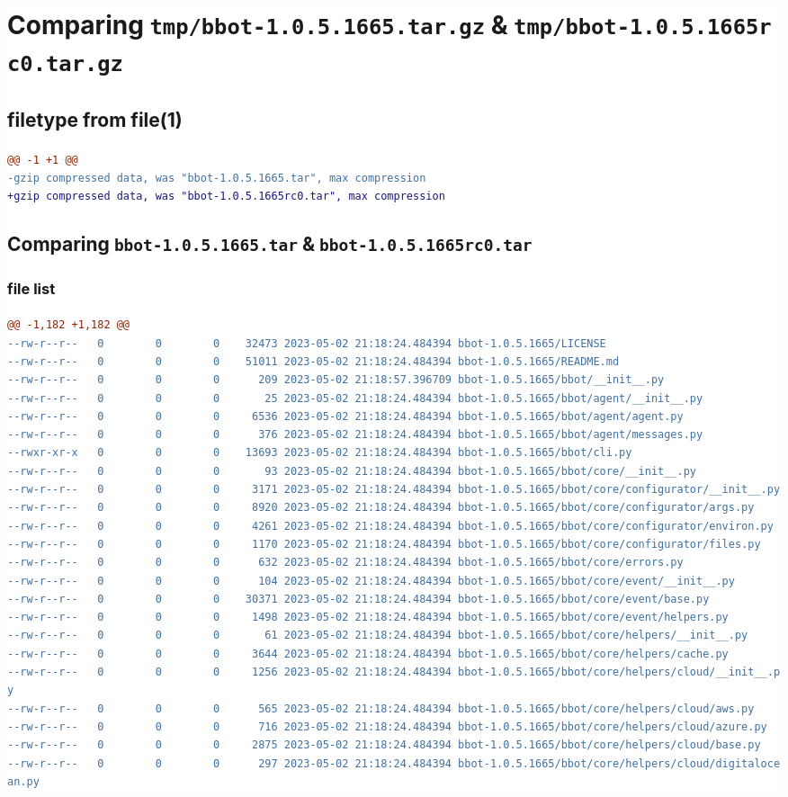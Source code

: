 # Comparing `tmp/bbot-1.0.5.1665.tar.gz` & `tmp/bbot-1.0.5.1665rc0.tar.gz`

## filetype from file(1)

```diff
@@ -1 +1 @@
-gzip compressed data, was "bbot-1.0.5.1665.tar", max compression
+gzip compressed data, was "bbot-1.0.5.1665rc0.tar", max compression
```

## Comparing `bbot-1.0.5.1665.tar` & `bbot-1.0.5.1665rc0.tar`

### file list

```diff
@@ -1,182 +1,182 @@
--rw-r--r--   0        0        0    32473 2023-05-02 21:18:24.484394 bbot-1.0.5.1665/LICENSE
--rw-r--r--   0        0        0    51011 2023-05-02 21:18:24.484394 bbot-1.0.5.1665/README.md
--rw-r--r--   0        0        0      209 2023-05-02 21:18:57.396709 bbot-1.0.5.1665/bbot/__init__.py
--rw-r--r--   0        0        0       25 2023-05-02 21:18:24.484394 bbot-1.0.5.1665/bbot/agent/__init__.py
--rw-r--r--   0        0        0     6536 2023-05-02 21:18:24.484394 bbot-1.0.5.1665/bbot/agent/agent.py
--rw-r--r--   0        0        0      376 2023-05-02 21:18:24.484394 bbot-1.0.5.1665/bbot/agent/messages.py
--rwxr-xr-x   0        0        0    13693 2023-05-02 21:18:24.484394 bbot-1.0.5.1665/bbot/cli.py
--rw-r--r--   0        0        0       93 2023-05-02 21:18:24.484394 bbot-1.0.5.1665/bbot/core/__init__.py
--rw-r--r--   0        0        0     3171 2023-05-02 21:18:24.484394 bbot-1.0.5.1665/bbot/core/configurator/__init__.py
--rw-r--r--   0        0        0     8920 2023-05-02 21:18:24.484394 bbot-1.0.5.1665/bbot/core/configurator/args.py
--rw-r--r--   0        0        0     4261 2023-05-02 21:18:24.484394 bbot-1.0.5.1665/bbot/core/configurator/environ.py
--rw-r--r--   0        0        0     1170 2023-05-02 21:18:24.484394 bbot-1.0.5.1665/bbot/core/configurator/files.py
--rw-r--r--   0        0        0      632 2023-05-02 21:18:24.484394 bbot-1.0.5.1665/bbot/core/errors.py
--rw-r--r--   0        0        0      104 2023-05-02 21:18:24.484394 bbot-1.0.5.1665/bbot/core/event/__init__.py
--rw-r--r--   0        0        0    30371 2023-05-02 21:18:24.484394 bbot-1.0.5.1665/bbot/core/event/base.py
--rw-r--r--   0        0        0     1498 2023-05-02 21:18:24.484394 bbot-1.0.5.1665/bbot/core/event/helpers.py
--rw-r--r--   0        0        0       61 2023-05-02 21:18:24.484394 bbot-1.0.5.1665/bbot/core/helpers/__init__.py
--rw-r--r--   0        0        0     3644 2023-05-02 21:18:24.484394 bbot-1.0.5.1665/bbot/core/helpers/cache.py
--rw-r--r--   0        0        0     1256 2023-05-02 21:18:24.484394 bbot-1.0.5.1665/bbot/core/helpers/cloud/__init__.py
--rw-r--r--   0        0        0      565 2023-05-02 21:18:24.484394 bbot-1.0.5.1665/bbot/core/helpers/cloud/aws.py
--rw-r--r--   0        0        0      716 2023-05-02 21:18:24.484394 bbot-1.0.5.1665/bbot/core/helpers/cloud/azure.py
--rw-r--r--   0        0        0     2875 2023-05-02 21:18:24.484394 bbot-1.0.5.1665/bbot/core/helpers/cloud/base.py
--rw-r--r--   0        0        0      297 2023-05-02 21:18:24.484394 bbot-1.0.5.1665/bbot/core/helpers/cloud/digitalocean.py
```